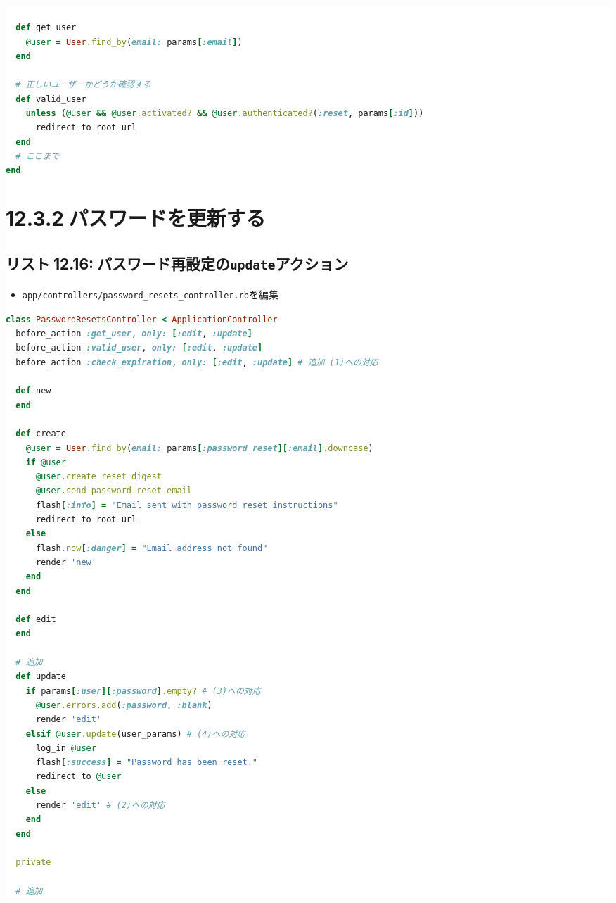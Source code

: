 ```rb:password_resets_controller.rb

  def get_user
    @user = User.find_by(email: params[:email])
  end

  # 正しいユーザーかどうか確認する
  def valid_user
    unless (@user && @user.activated? && @user.authenticated?(:reset, params[:id]))
      redirect_to root_url
  end
  # ここまで
end
```

# 12.3.2 パスワードを更新する

## リスト 12.16: パスワード再設定の`update`アクション

+ `app/controllers/password_resets_controller.rb`を編集<br>

```rb:password_resets_controller.rb
class PasswordResetsController < ApplicationController
  before_action :get_user, only: [:edit, :update]
  before_action :valid_user, only: [:edit, :update]
  before_action :check_expiration, only: [:edit, :update] # 追加 (1)への対応

  def new
  end

  def create
    @user = User.find_by(email: params[:password_reset][:email].downcase)
    if @user
      @user.create_reset_digest
      @user.send_password_reset_email
      flash[:info] = "Email sent with password reset instructions"
      redirect_to root_url
    else
      flash.now[:danger] = "Email address not found"
      render 'new'
    end
  end

  def edit
  end

  # 追加
  def update
    if params[:user][:password].empty? # (3)への対応
      @user.errors.add(:password, :blank)
      render 'edit'
    elsif @user.update(user_params) # (4)への対応
      log_in @user
      flash[:success] = "Password has been reset."
      redirect_to @user
    else
      render 'edit' # (2)への対応
    end
  end

  private

  # 追加
```
